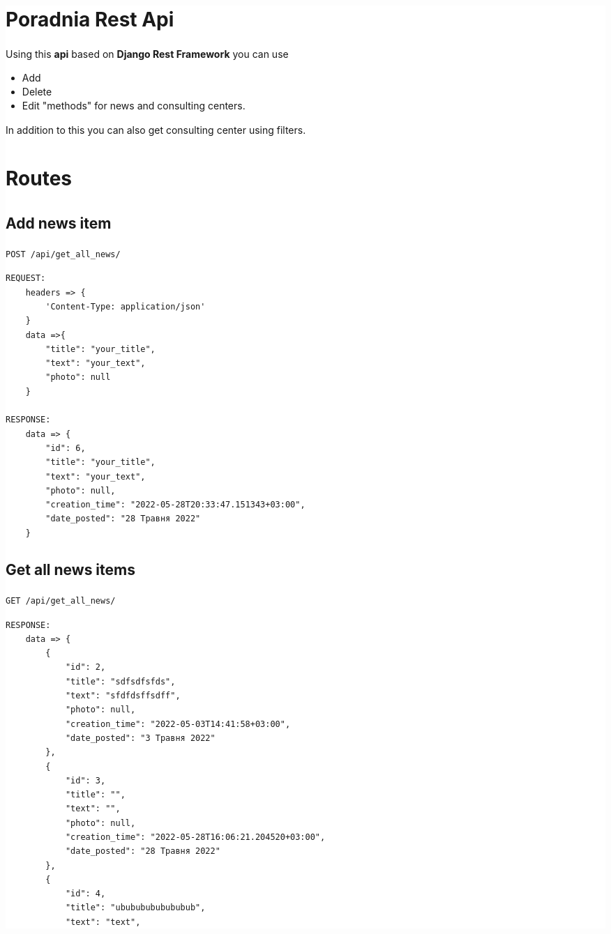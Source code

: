 # Poradnia Rest Api

Using this **api** based on **Django Rest Framework** you can use 

 - Add
 - Delete
 - Edit
 "methods" for news and consulting centers.

In addition to this you can also get consulting center using filters.

# Routes
	

## Add news item

`POST /api/get_all_news/`

	REQUEST:
		headers => {
			'Content-Type: application/json'
		}
	    data =>{ 
		    "title": "your_title",
		    "text": "your_text",    
		    "photo": null    
	    }
	    
	RESPONSE:	
	    data => {
		    "id": 6,
		   	"title": "your_title",	    
		    "text": "your_text",	    
		    "photo": null,	    
		    "creation_time": "2022-05-28T20:33:47.151343+03:00",	    
		    "date_posted": "28 Травня 2022"    
	    }

 ## Get all news items

`GET /api/get_all_news/` 

    RESPONSE:
	    data => {
		    {			
				"id": 2,
				"title": "sdfsdfsfds",
				"text": "sfdfdsffsdff",
				"photo": null,
				"creation_time": "2022-05-03T14:41:58+03:00",
				"date_posted": "3 Травня 2022"
			},
			{
				"id": 3,
				"title": "",
				"text": "",
				"photo": null,
				"creation_time": "2022-05-28T16:06:21.204520+03:00",
				"date_posted": "28 Травня 2022"
			},
			{
				"id": 4,
				"title": "ubububububububub",
				"text": "text",